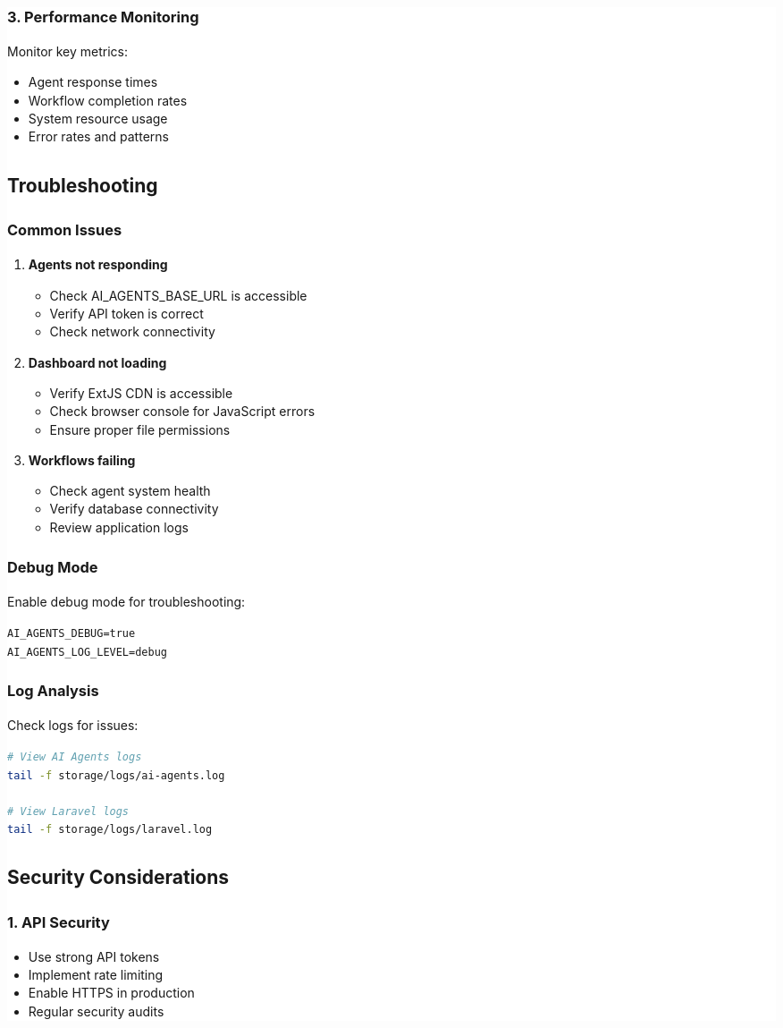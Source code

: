 ### 3. Performance Monitoring

Monitor key metrics:
- Agent response times
- Workflow completion rates
- System resource usage
- Error rates and patterns

## Troubleshooting

### Common Issues

1. **Agents not responding**
   - Check AI_AGENTS_BASE_URL is accessible
   - Verify API token is correct
   - Check network connectivity

2. **Dashboard not loading**
   - Verify ExtJS CDN is accessible
   - Check browser console for JavaScript errors
   - Ensure proper file permissions

3. **Workflows failing**
   - Check agent system health
   - Verify database connectivity
   - Review application logs

### Debug Mode

Enable debug mode for troubleshooting:

```env
AI_AGENTS_DEBUG=true
AI_AGENTS_LOG_LEVEL=debug
```

### Log Analysis

Check logs for issues:

```bash
# View AI Agents logs
tail -f storage/logs/ai-agents.log

# View Laravel logs
tail -f storage/logs/laravel.log
```

## Security Considerations

### 1. API Security
- Use strong API tokens
- Implement rate limiting
- Enable HTTPS in production
- Regular security audits
